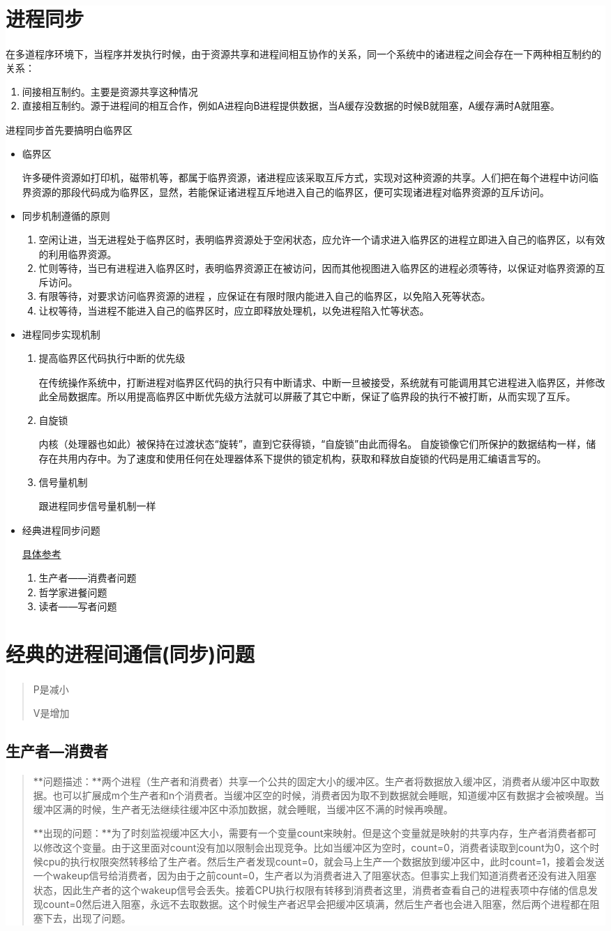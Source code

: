 

# 进程同步

在多道程序环境下，当程序并发执行时候，由于资源共享和进程间相互协作的关系，同一个系统中的诸进程之间会存在一下两种相互制约的关系：

1. 间接相互制约。主要是资源共享这种情况
2. 直接相互制约。源于进程间的相互合作，例如A进程向B进程提供数据，当A缓存没数据的时候B就阻塞，A缓存满时A就阻塞。

进程同步首先要搞明白临界区

- 临界区

  许多硬件资源如打印机，磁带机等，都属于临界资源，诸进程应该采取互斥方式，实现对这种资源的共享。人们把在每个进程中访问临界资源的那段代码成为临界区，显然，若能保证诸进程互斥地进入自己的临界区，便可实现诸进程对临界资源的互斥访问。

- 同步机制遵循的原则

  1. 空闲让进，当无进程处于临界区时，表明临界资源处于空闲状态，应允许一个请求进入临界区的进程立即进入自己的临界区，以有效的利用临界资源。
  2. 忙则等待，当已有进程进入临界区时，表明临界资源正在被访问，因而其他视图进入临界区的进程必须等待，以保证对临界资源的互斥访问。
  3. 有限等待，对要求访问临界资源的进程 ，应保证在有限时限内能进入自己的临界区，以免陷入死等状态。
  4. 让权等待，当进程不能进入自己的临界区时，应立即释放处理机，以免进程陷入忙等状态。

- 进程同步实现机制

  1. 提高临界区代码执行中断的优先级

     在传统操作系统中，打断进程对临界区代码的执行只有中断请求、中断一旦被接受，系统就有可能调用其它进程进入临界区，并修改此全局数据库。所以用提高临界区中断优先级方法就可以屏蔽了其它中断，保证了临界段的执行不被打断，从而实现了互斥。

  2. 自旋锁

     内核（处理器也如此）被保持在过渡状态“旋转”，直到它获得锁，“自旋锁”由此而得名。
     自旋锁像它们所保护的数据结构一样，储存在共用内存中。为了速度和使用任何在处理器体系下提供的锁定机构，获取和释放自旋锁的代码是用汇编语言写的。

  3. 信号量机制

     跟进程同步信号量机制一样

- 经典进程同步问题

  [具体参考](#经典的进程间通信(同步)问题)

  1. 生产者——消费者问题
  2. 哲学家进餐问题
  3. 读者——写者问题



# 经典的进程间通信(同步)问题

> P是减小
>
> V是增加

## 生产者—消费者

> **问题描述：**两个进程（生产者和消费者）共享一个公共的固定大小的缓冲区。生产者将数据放入缓冲区，消费者从缓冲区中取数据。也可以扩展成m个生产者和n个消费者。当缓冲区空的时候，消费者因为取不到数据就会睡眠，知道缓冲区有数据才会被唤醒。当缓冲区满的时候，生产者无法继续往缓冲区中添加数据，就会睡眠，当缓冲区不满的时候再唤醒。
>
> **出现的问题：**为了时刻监视缓冲区大小，需要有一个变量count来映射。但是这个变量就是映射的共享内存，生产者消费者都可以修改这个变量。由于这里面对count没有加以限制会出现竞争。比如当缓冲区为空时，count=0，消费者读取到count为0，这个时候cpu的执行权限突然转移给了生产者。然后生产者发现count=0，就会马上生产一个数据放到缓冲区中，此时count=1，接着会发送一个wakeup信号给消费者，因为由于之前count=0，生产者以为消费者进入了阻塞状态。但事实上我们知道消费者还没有进入阻塞状态，因此生产者的这个wakeup信号会丢失。接着CPU执行权限有转移到消费者这里，消费者查看自己的进程表项中存储的信息发现count=0然后进入阻塞，永远不去取数据。这个时候生产者迟早会把缓冲区填满，然后生产者也会进入阻塞，然后两个进程都在阻塞下去，出现了问题。
